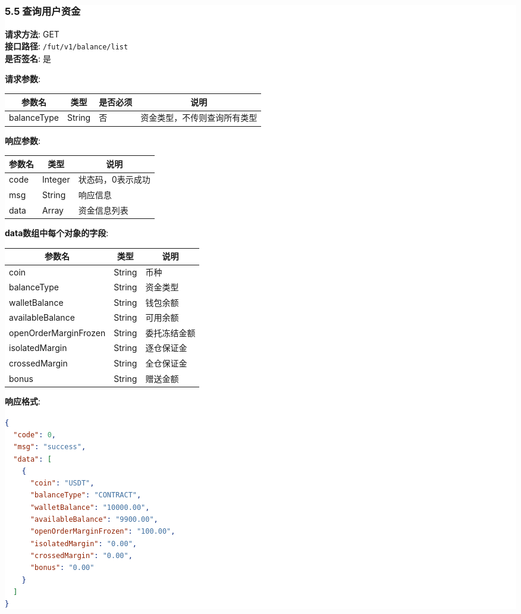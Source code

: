 ### 5.5 查询用户资金

**请求方法**: GET  
**接口路径**: `/fut/v1/balance/list`  
**是否签名**: 是

**请求参数**:

| 参数名 | 类型 | 是否必须 | 说明 |
|-------|-----|---------|------|
| balanceType | String | 否 | 资金类型，不传则查询所有类型 |

**响应参数**:

| 参数名 | 类型 | 说明 |
|-------|-----|------|
| code | Integer | 状态码，0表示成功 |
| msg | String | 响应信息 |
| data | Array | 资金信息列表 |

**data数组中每个对象的字段**:

| 参数名 | 类型 | 说明     |
|-------|-----|--------|
| coin | String | 币种     |
| balanceType | String | 资金类型   |
| walletBalance | String | 钱包余额   |
| availableBalance | String | 可用余额   |
| openOrderMarginFrozen | String | 委托冻结金额 |
| isolatedMargin | String | 逐仓保证金  |
| crossedMargin | String | 全仓保证金  |
| bonus | String | 赠送金额   |

**响应格式**:
```json
{
  "code": 0,
  "msg": "success",
  "data": [
    {
      "coin": "USDT",
      "balanceType": "CONTRACT",
      "walletBalance": "10000.00",
      "availableBalance": "9900.00",
      "openOrderMarginFrozen": "100.00",
      "isolatedMargin": "0.00",
      "crossedMargin": "0.00",
      "bonus": "0.00"
    }
  ]
}
```
